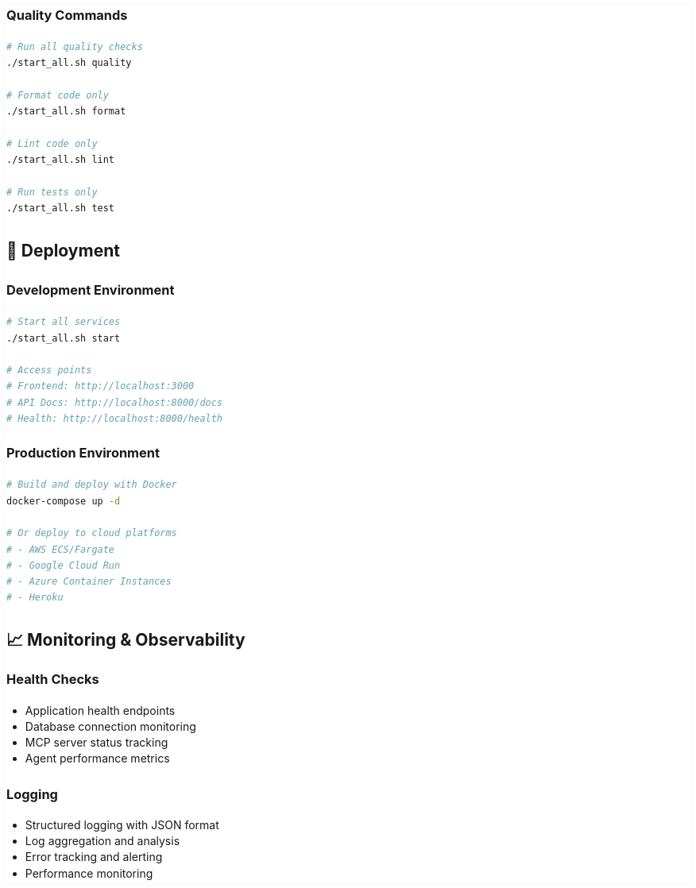 ### **Quality Commands**
```bash
# Run all quality checks
./start_all.sh quality

# Format code only
./start_all.sh format

# Lint code only
./start_all.sh lint

# Run tests only
./start_all.sh test
```

## 🚀 Deployment

### **Development Environment**
```bash
# Start all services
./start_all.sh start

# Access points
# Frontend: http://localhost:3000
# API Docs: http://localhost:8000/docs
# Health: http://localhost:8000/health
```

### **Production Environment**
```bash
# Build and deploy with Docker
docker-compose up -d

# Or deploy to cloud platforms
# - AWS ECS/Fargate
# - Google Cloud Run
# - Azure Container Instances
# - Heroku
```

## 📈 Monitoring & Observability

### **Health Checks**
- Application health endpoints
- Database connection monitoring
- MCP server status tracking
- Agent performance metrics

### **Logging**
- Structured logging with JSON format
- Log aggregation and analysis
- Error tracking and alerting
- Performance monitoring
